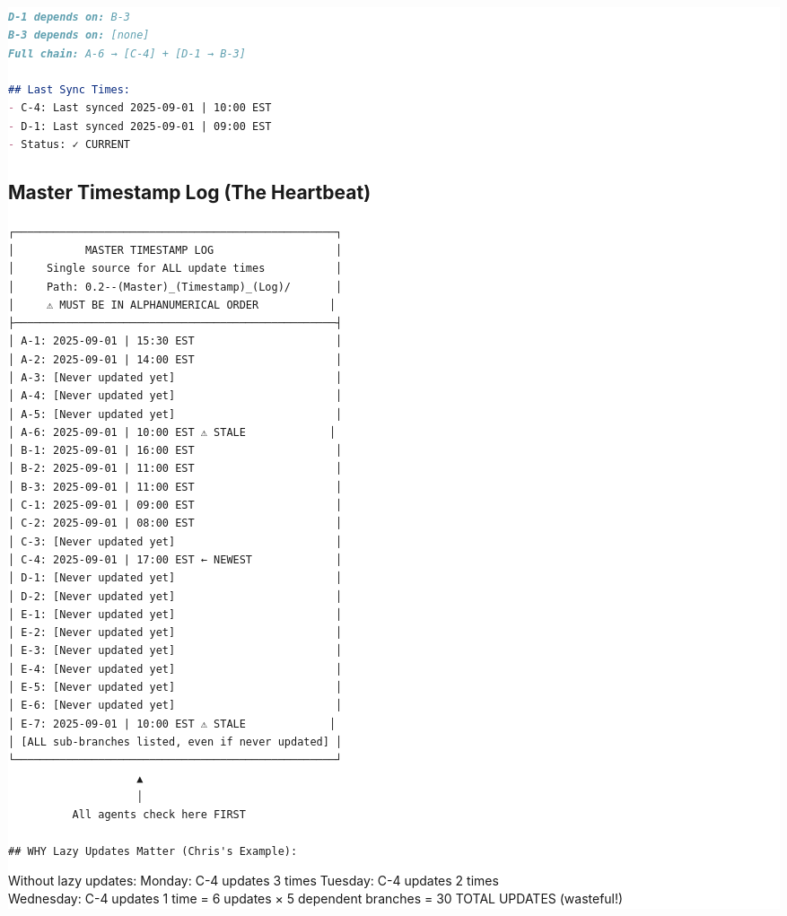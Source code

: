 ```markdown
D-1 depends on: B-3
B-3 depends on: [none]
Full chain: A-6 → [C-4] + [D-1 → B-3]

## Last Sync Times:
- C-4: Last synced 2025-09-01 | 10:00 EST
- D-1: Last synced 2025-09-01 | 09:00 EST
- Status: ✓ CURRENT
```

## Master Timestamp Log (The Heartbeat)

```
┌──────────────────────────────────────────────────┐
│           MASTER TIMESTAMP LOG                   │
│     Single source for ALL update times           │
│     Path: 0.2--(Master)_(Timestamp)_(Log)/       │
│     ⚠️ MUST BE IN ALPHANUMERICAL ORDER           │
├──────────────────────────────────────────────────┤
│ A-1: 2025-09-01 | 15:30 EST                      │
│ A-2: 2025-09-01 | 14:00 EST                      │
│ A-3: [Never updated yet]                         │
│ A-4: [Never updated yet]                         │
│ A-5: [Never updated yet]                         │
│ A-6: 2025-09-01 | 10:00 EST ⚠️ STALE             │
│ B-1: 2025-09-01 | 16:00 EST                      │
│ B-2: 2025-09-01 | 11:00 EST                      │
│ B-3: 2025-09-01 | 11:00 EST                      │
│ C-1: 2025-09-01 | 09:00 EST                      │
│ C-2: 2025-09-01 | 08:00 EST                      │
│ C-3: [Never updated yet]                         │
│ C-4: 2025-09-01 | 17:00 EST ← NEWEST             │
│ D-1: [Never updated yet]                         │
│ D-2: [Never updated yet]                         │
│ E-1: [Never updated yet]                         │
│ E-2: [Never updated yet]                         │
│ E-3: [Never updated yet]                         │
│ E-4: [Never updated yet]                         │
│ E-5: [Never updated yet]                         │
│ E-6: [Never updated yet]                         │
│ E-7: 2025-09-01 | 10:00 EST ⚠️ STALE             │
│ [ALL sub-branches listed, even if never updated] │
└──────────────────────────────────────────────────┘
                    ▲
                    │
          All agents check here FIRST
    
## WHY Lazy Updates Matter (Chris's Example):

```
Without lazy updates:
    Monday:    C-4 updates 3 times
    Tuesday:   C-4 updates 2 times  
    Wednesday: C-4 updates 1 time
    = 6 updates × 5 dependent branches
    = 30 TOTAL UPDATES (wasteful!)
    
